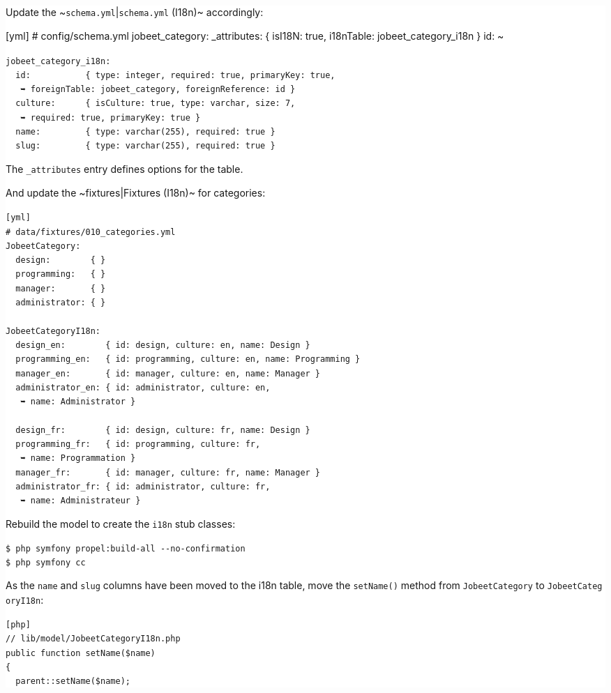 Update the ~`schema.yml`|`schema.yml` (I18n)~ accordingly:

<propel>
    [yml]
    # config/schema.yml
    jobeet_category:
      _attributes:  { isI18N: true, i18nTable: jobeet_category_i18n }
      id:           ~

    jobeet_category_i18n:
      id:           { type: integer, required: true, primaryKey: true,
       ➥ foreignTable: jobeet_category, foreignReference: id }
      culture:      { isCulture: true, type: varchar, size: 7,
       ➥ required: true, primaryKey: true }
      name:         { type: varchar(255), required: true }
      slug:         { type: varchar(255), required: true }

The `_attributes` entry defines options for the table.

And update the ~fixtures|Fixtures (I18n)~ for categories:

    [yml]
    # data/fixtures/010_categories.yml
    JobeetCategory:
      design:        { }
      programming:   { }
      manager:       { }
      administrator: { }

    JobeetCategoryI18n:
      design_en:        { id: design, culture: en, name: Design }
      programming_en:   { id: programming, culture: en, name: Programming }
      manager_en:       { id: manager, culture: en, name: Manager }
      administrator_en: { id: administrator, culture: en,
       ➥ name: Administrator }

      design_fr:        { id: design, culture: fr, name: Design }
      programming_fr:   { id: programming, culture: fr,
       ➥ name: Programmation }
      manager_fr:       { id: manager, culture: fr, name: Manager }
      administrator_fr: { id: administrator, culture: fr,
       ➥ name: Administrateur }

Rebuild the model to create the `i18n` stub classes:

    $ php symfony propel:build-all --no-confirmation
    $ php symfony cc

As the `name` and `slug` columns have been moved to the i18n table, move the
`setName()` method from `JobeetCategory` to `JobeetCategoryI18n`:

    [php]
    // lib/model/JobeetCategoryI18n.php
    public function setName($name)
    {
      parent::setName($name);
